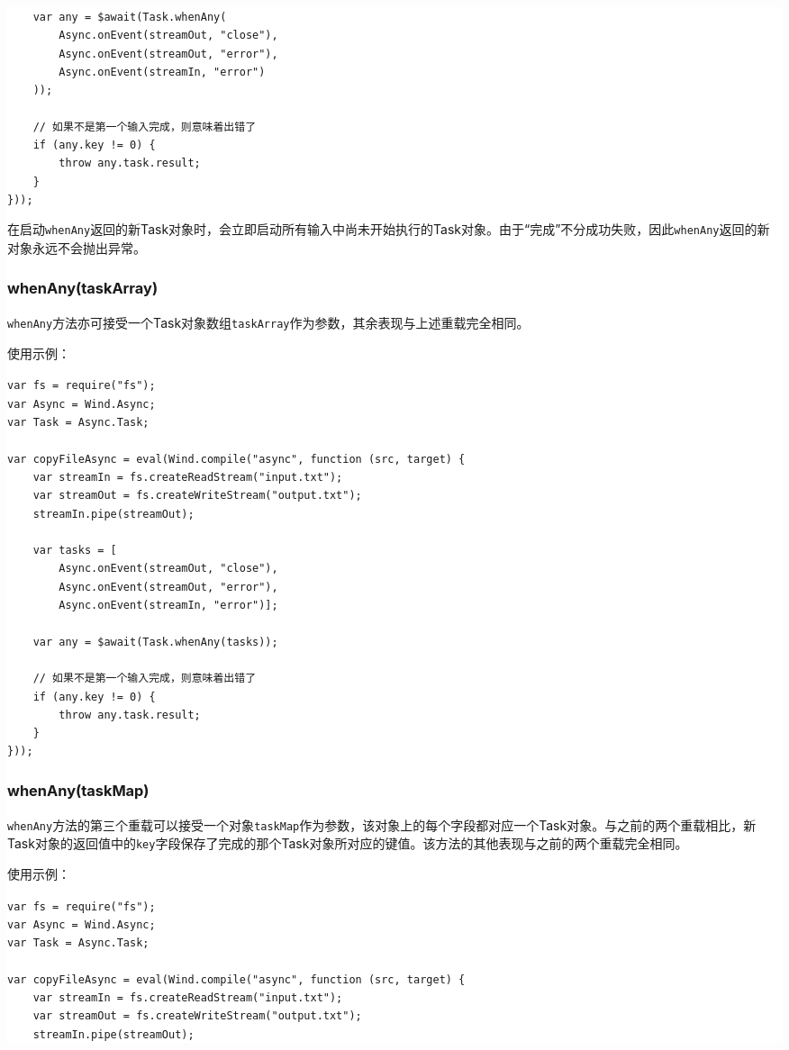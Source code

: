         var any = $await(Task.whenAny(
            Async.onEvent(streamOut, "close"),
            Async.onEvent(streamOut, "error"),
            Async.onEvent(streamIn, "error")
        ));
        
        // 如果不是第一个输入完成，则意味着出错了
        if (any.key != 0) {
            throw any.task.result;
        }
    }));

在启动`whenAny`返回的新Task对象时，会立即启动所有输入中尚未开始执行的Task对象。由于“完成”不分成功失败，因此`whenAny`返回的新对象永远不会抛出异常。

### whenAny(taskArray)

`whenAny`方法亦可接受一个Task对象数组`taskArray`作为参数，其余表现与上述重载完全相同。

使用示例：

    var fs = require("fs");
    var Async = Wind.Async;
    var Task = Async.Task;
    
    var copyFileAsync = eval(Wind.compile("async", function (src, target) {
        var streamIn = fs.createReadStream("input.txt");
        var streamOut = fs.createWriteStream("output.txt");
        streamIn.pipe(streamOut);
        
        var tasks = [
            Async.onEvent(streamOut, "close"),
            Async.onEvent(streamOut, "error"),
            Async.onEvent(streamIn, "error")];

        var any = $await(Task.whenAny(tasks));
        
        // 如果不是第一个输入完成，则意味着出错了
        if (any.key != 0) {
            throw any.task.result;
        }
    }));

### whenAny(taskMap)

`whenAny`方法的第三个重载可以接受一个对象`taskMap`作为参数，该对象上的每个字段都对应一个Task对象。与之前的两个重载相比，新Task对象的返回值中的`key`字段保存了完成的那个Task对象所对应的键值。该方法的其他表现与之前的两个重载完全相同。

使用示例：

    var fs = require("fs");
    var Async = Wind.Async;
    var Task = Async.Task;
    
    var copyFileAsync = eval(Wind.compile("async", function (src, target) {
        var streamIn = fs.createReadStream("input.txt");
        var streamOut = fs.createWriteStream("output.txt");
        streamIn.pipe(streamOut);
